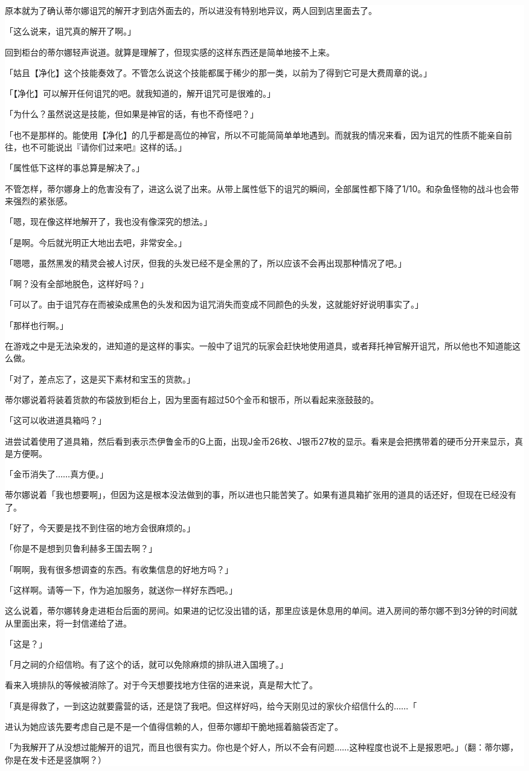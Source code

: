 原本就为了确认蒂尔娜诅咒的解开才到店外面去的，所以进没有特别地异议，两人回到店里面去了。

「这么说来，诅咒真的解开了啊。」

回到柜台的蒂尔娜轻声说道。就算是理解了，但现实感的这样东西还是简单地接不上来。

「姑且【净化】这个技能奏效了。不管怎么说这个技能都属于稀少的那一类，以前为了得到它可是大费周章的说。」

「【净化】可以解开任何诅咒的吧。就我知道的，解开诅咒可是很难的。」

「为什么？虽然说这是技能，但如果是神官的话，有也不奇怪吧？」

「也不是那样的。能使用【净化】的几乎都是高位的神官，所以不可能简简单单地遇到。而就我的情况来看，因为诅咒的性质不能亲自前往，也不可能说出『请你们过来吧』这样的话。」

「属性低下这样的事总算是解决了。」

不管怎样，蒂尔娜身上的危害没有了，进这么说了出来。从带上属性低下的诅咒的瞬间，全部属性都下降了1/10。和杂鱼怪物的战斗也会带来强烈的紧张感。

「嗯，现在像这样地解开了，我也没有像深究的想法。」

「是啊。今后就光明正大地出去吧，非常安全。」

「嗯嗯，虽然黑发的精灵会被人讨厌，但我的头发已经不是全黑的了，所以应该不会再出现那种情况了吧。」

「啊？没有全部地脱色，这样好吗？」

「可以了。由于诅咒存在而被染成黑色的头发和因为诅咒消失而变成不同颜色的头发，这就能好好说明事实了。」

「那样也行啊。」

在游戏之中是无法染发的，进知道的是这样的事实。一般中了诅咒的玩家会赶快地使用道具，或者拜托神官解开诅咒，所以他也不知道能这么做。

「对了，差点忘了，这是买下素材和宝玉的货款。」

蒂尔娜说着将装着货款的布袋放到柜台上，因为里面有超过50个金币和银币，所以看起来涨鼓鼓的。

「这可以收进道具箱吗？」

进尝试着使用了道具箱，然后看到表示杰伊鲁金币的G上面，出现J金币26枚、J银币27枚的显示。看来是会把携带着的硬币分开来显示，真是方便啊。

「金币消失了……真方便。」

蒂尔娜说着「我也想要啊」，但因为这是根本没法做到的事，所以进也只能苦笑了。如果有道具箱扩张用的道具的话还好，但现在已经没有了。

「好了，今天要是找不到住宿的地方会很麻烦的。」

「你是不是想到贝鲁利赫多王国去啊？」

「啊啊，我有很多想调查的东西。有收集信息的好地方吗？」

「这样啊。请等一下，作为追加服务，就送你一样好东西吧。」

这么说着，蒂尔娜转身走进柜台后面的房间。如果进的记忆没出错的话，那里应该是休息用的单间。进入房间的蒂尔娜不到3分钟的时间就从里面出来，将一封信递给了进。

「这是？」

「月之祠的介绍信哟。有了这个的话，就可以免除麻烦的排队进入国境了。」

看来入境排队的等候被消除了。对于今天想要找地方住宿的进来说，真是帮大忙了。

「真是得救了，一到这边就要露营的话，还是饶了我吧。但这样好吗，给今天刚见过的家伙介绍信什么的……「

进认为她应该先要考虑自己是不是一个值得信赖的人，但蒂尔娜却干脆地摇着脑袋否定了。

「为我解开了从没想过能解开的诅咒，而且也很有实力。你也是个好人，所以不会有问题……这种程度也说不上是报恩吧。」（翻：蒂尔娜，你是在发卡还是竖旗啊？）

